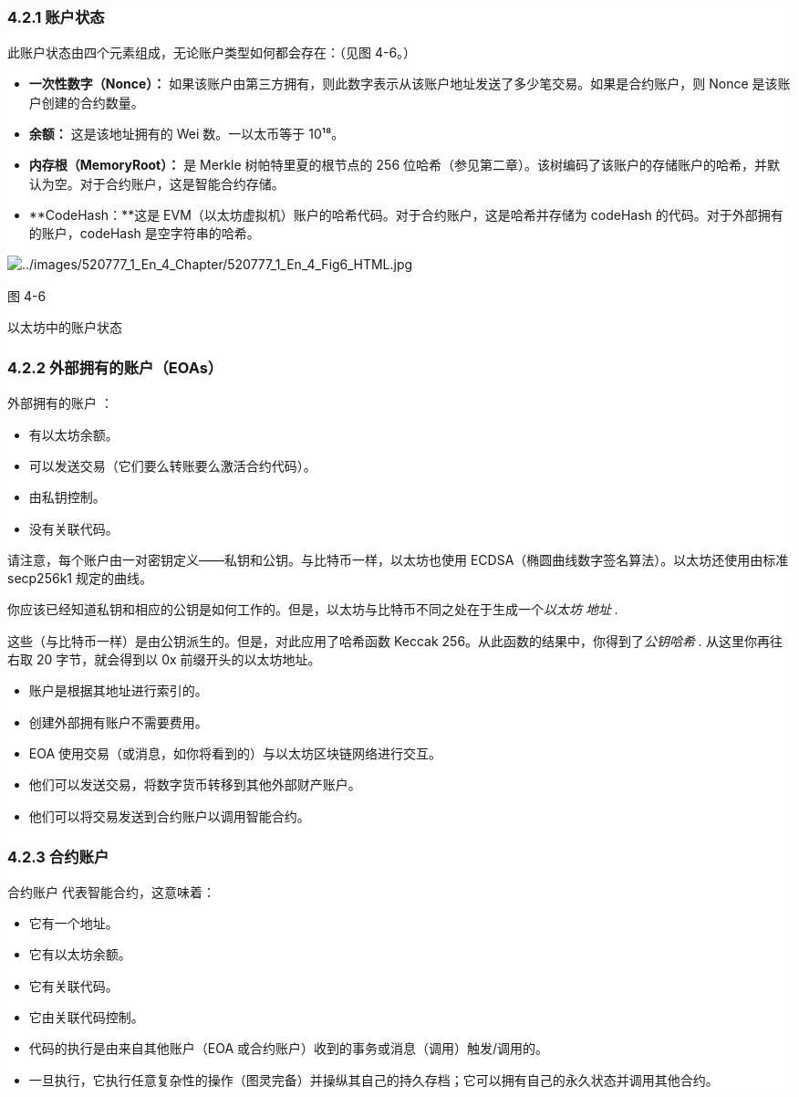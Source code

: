### 4.2.1 账户状态

此账户状态由四个元素组成，无论账户类型如何都会存在：（见图 4-6。）

+   **一次性数字（Nonce）：** 如果该账户由第三方拥有，则此数字表示从该账户地址发送了多少笔交易。如果是合约账户，则 Nonce 是该账户创建的合约数量。

+   **余额：** 这是该地址拥有的 Wei 数。一以太币等于 10¹⁸。

+   **内存根（MemoryRoot）：** 是 Merkle 树帕特里夏的根节点的 256 位哈希（参见第二章）。该树编码了该账户的存储账户的哈希，并默认为空。对于合约账户，这是智能合约存储。

+   **CodeHash：**这是 EVM（以太坊虚拟机）账户的哈希代码。对于合约账户，这是哈希并存储为 codeHash 的代码。对于外部拥有的账户，codeHash 是空字符串的哈希。

![../images/520777_1_En_4_Chapter/520777_1_En_4_Fig6_HTML.jpg](img/520777_1_En_4_Fig6_HTML.jpg)

图 4-6

以太坊中的账户状态

### 4.2.2 外部拥有的账户（EOAs）

外部拥有的账户 ：

+   有以太坊余额。

+   可以发送交易（它们要么转账要么激活合约代码）。

+   由私钥控制。

+   没有关联代码。

请注意，每个账户由一对密钥定义——私钥和公钥。与比特币一样，以太坊也使用 ECDSA（椭圆曲线数字签名算法）。以太坊还使用由标准 secp256k1 规定的曲线。

你应该已经知道私钥和相应的公钥是如何工作的。但是，以太坊与比特币不同之处在于生成一个*以太坊* *地址* *.*

这些（与比特币一样）是由公钥派生的。但是，对此应用了哈希函数 Keccak 256。从此函数的结果中，你得到了*公钥哈希* *.* 从这里你再往右取 20 字节，就会得到以 0x 前缀开头的以太坊地址。

+   账户是根据其地址进行索引的。

+   创建外部拥有账户不需要费用。

+   EOA 使用交易（或消息，如你将看到的）与以太坊区块链网络进行交互。

+   他们可以发送交易，将数字货币转移到其他外部财产账户。

+   他们可以将交易发送到合约账户以调用智能合约。

### 4.2.3 合约账户

合约账户 代表智能合约，这意味着：

+   它有一个地址。

+   它有以太坊余额。

+   它有关联代码。

+   它由关联代码控制。

+   代码的执行是由来自其他账户（EOA 或合约账户）收到的事务或消息（调用）触发/调用的。

+   一旦执行，它执行任意复杂性的操作（图灵完备）并操纵其自己的持久存档；它可以拥有自己的永久状态并调用其他合约。
